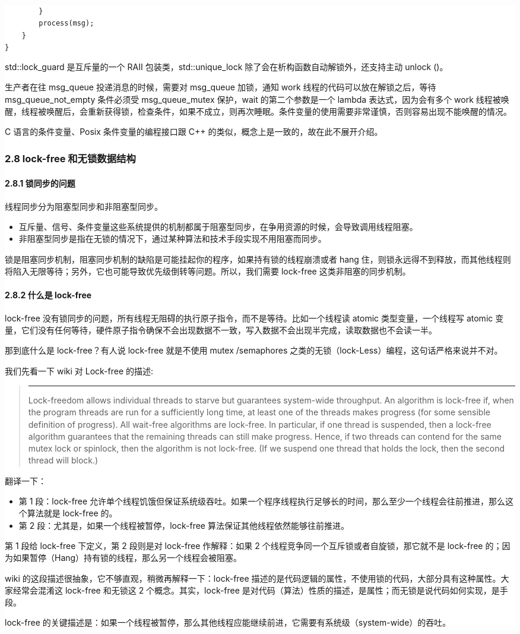 ```
        }
        process(msg);
    }
}
```

std::lock\_guard 是互斥量的一个 RAII 包装类，std::unique\_lock 除了会在析构函数自动解锁外，还支持主动 unlock ()。

生产者在往 msg\_queue 投递消息的时候，需要对 msg\_queue 加锁，通知 work 线程的代码可以放在解锁之后，等待 msg\_queue\_not\_empty 条件必须受 msg\_queue\_mutex 保护，wait 的第二个参数是一个 lambda 表达式，因为会有多个 work 线程被唤醒，线程被唤醒后，会重新获得锁，检查条件，如果不成立，则再次睡眠。条件变量的使用需要非常谨慎，否则容易出现不能唤醒的情况。

C 语言的条件变量、Posix 条件变量的编程接口跟 C++ 的类似，概念上是一致的，故在此不展开介绍。

### 2.8 lock-free 和无锁数据结构

#### 2.8.1 锁同步的问题

线程同步分为阻塞型同步和非阻塞型同步。

* 互斥量、信号、条件变量这些系统提供的机制都属于阻塞型同步，在争用资源的时候，会导致调用线程阻塞。
* 非阻塞型同步是指在无锁的情况下，通过某种算法和技术手段实现不用阻塞而同步。

锁是阻塞同步机制，阻塞同步机制的缺陷是可能挂起你的程序，如果持有锁的线程崩溃或者 hang 住，则锁永远得不到释放，而其他线程则将陷入无限等待；另外，它也可能导致优先级倒转等问题。所以，我们需要 lock-free 这类非阻塞的同步机制。

#### 2.8.2 什么是 lock-free

lock-free 没有锁同步的问题，所有线程无阻碍的执行原子指令，而不是等待。比如一个线程读 atomic 类型变量，一个线程写 atomic 变量，它们没有任何等待，硬件原子指令确保不会出现数据不一致，写入数据不会出现半完成，读取数据也不会读一半。

那到底什么是 lock-free？有人说 lock-free 就是不使用 mutex /semaphores 之类的无锁（lock-Less）编程，这句话严格来说并不对。

我们先看一下 wiki 对 Lock-free 的描述:

> ****
>
> Lock-freedom allows individual threads to starve but guarantees system-wide throughput. An algorithm is lock-free if, when the program threads are run for a sufficiently long time, at least one of the threads makes progress (for some sensible definition of progress). All wait-free algorithms are lock-free. In particular, if one thread is suspended, then a lock-free algorithm guarantees that the remaining threads can still make progress. Hence, if two threads can contend for the same mutex lock or spinlock, then the algorithm is not lock-free. (If we suspend one thread that holds the lock, then the second thread will block.)

翻译一下：

* 第 1 段：lock-free 允许单个线程饥饿但保证系统级吞吐。如果一个程序线程执行足够长的时间，那么至少一个线程会往前推进，那么这个算法就是 lock-free 的。
* 第 2 段：尤其是，如果一个线程被暂停，lock-free 算法保证其他线程依然能够往前推进。

第 1 段给 lock-free 下定义，第 2 段则是对 lock-free 作解释：如果 2 个线程竞争同一个互斥锁或者自旋锁，那它就不是 lock-free 的；因为如果暂停（Hang）持有锁的线程，那么另一个线程会被阻塞。

wiki 的这段描述很抽象，它不够直观，稍微再解释一下：lock-free 描述的是代码逻辑的属性，不使用锁的代码，大部分具有这种属性。大家经常会混淆这 lock-free 和无锁这 2 个概念。其实，lock-free 是对代码（算法）性质的描述，是属性；而无锁是说代码如何实现，是手段。

lock-free 的关键描述是：如果一个线程被暂停，那么其他线程应能继续前进，它需要有系统级（system-wide）的吞吐。

